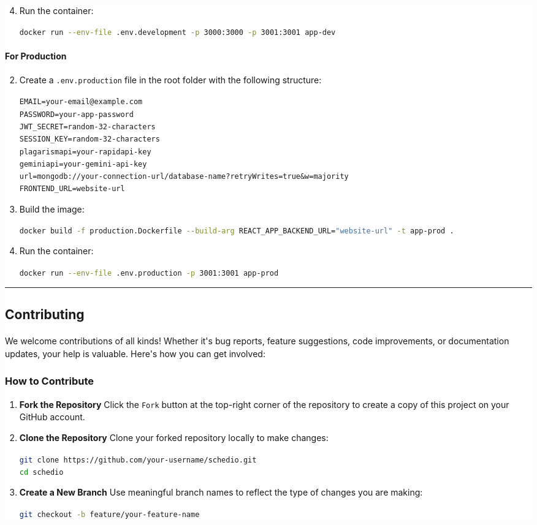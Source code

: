 4. Run the container:
   ```sh
   docker run --env-file .env.development -p 3000:3000 -p 3001:3001 app-dev
   ```

#### For Production

2. Create a `.env.production` file in the root folder with the following structure:

   ```env
   EMAIL=your-email@example.com
   PASSWORD=your-app-password
   JWT_SECRET=random-32-characters
   SESSION_KEY=random-32-characters
   plagarismapi=your-rapidapi-key
   geminiapi=your-gemini-api-key
   url=mongodb://your-connection-url/database-name?retryWrites=true&w=majority
   FRONTEND_URL=website-url
   ```

3. Build the image:

   ```sh
   docker build -f production.Dockerfile --build-arg REACT_APP_BACKEND_URL="website-url" -t app-prod .
   ```

4. Run the container:
   ```sh
   docker run --env-file .env.production -p 3001:3001 app-prod
   ```

---

## Contributing

We welcome contributions of all kinds! Whether it's bug reports, feature suggestions, code improvements, or documentation updates, your help is valuable. Here's how you can get involved:

### How to Contribute

1. **Fork the Repository**
   Click the `Fork` button at the top-right corner of the repository to create a copy of this project on your GitHub account.

2. **Clone the Repository**
   Clone your forked repository locally to make changes:

   ```sh
   git clone https://github.com/your-username/schedio.git
   cd schedio
   ```

3. **Create a New Branch**
   Use meaningful branch names to reflect the type of changes you are making:

   ```sh
   git checkout -b feature/your-feature-name
   ```
